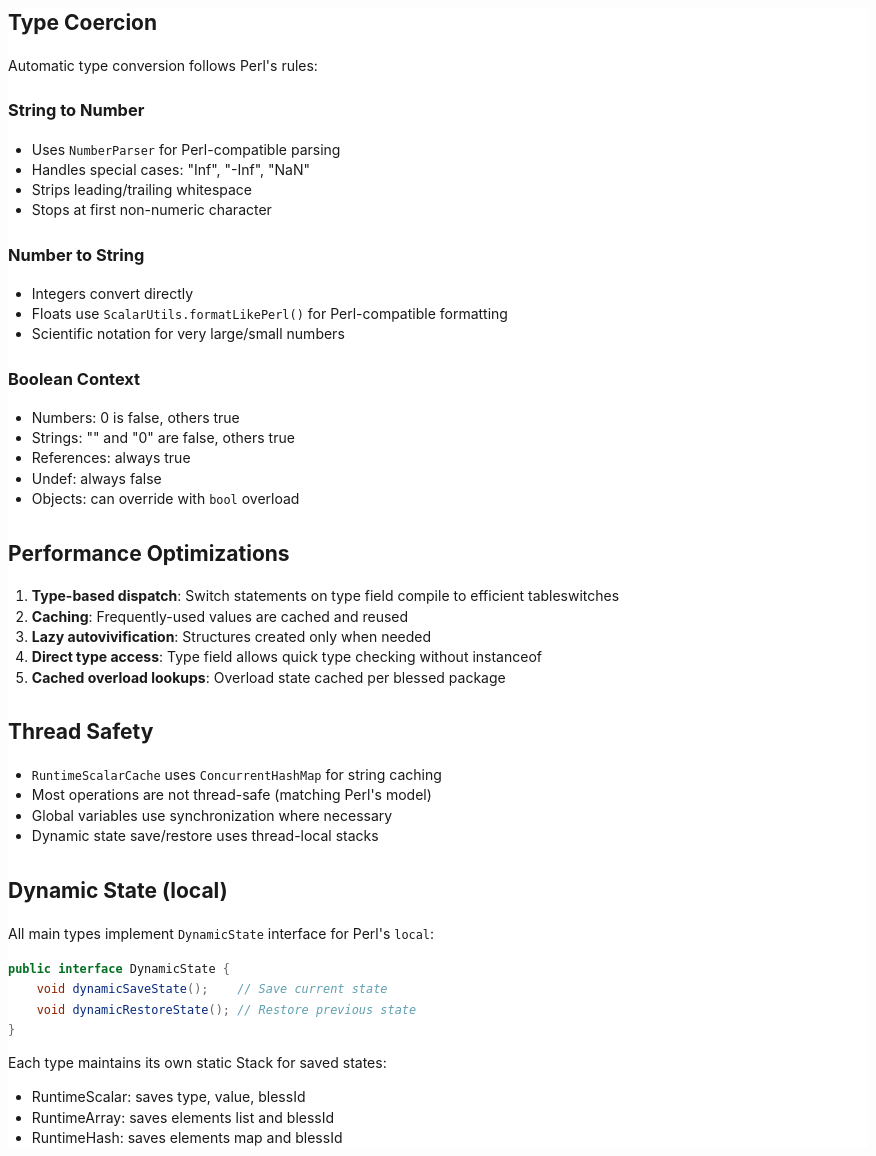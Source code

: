 ## Type Coercion

Automatic type conversion follows Perl's rules:

### String to Number
- Uses `NumberParser` for Perl-compatible parsing
- Handles special cases: "Inf", "-Inf", "NaN"
- Strips leading/trailing whitespace
- Stops at first non-numeric character

### Number to String
- Integers convert directly
- Floats use `ScalarUtils.formatLikePerl()` for Perl-compatible formatting
- Scientific notation for very large/small numbers

### Boolean Context
- Numbers: 0 is false, others true
- Strings: "" and "0" are false, others true
- References: always true
- Undef: always false
- Objects: can override with `bool` overload

## Performance Optimizations

1. **Type-based dispatch**: Switch statements on type field compile to efficient tableswitches
2. **Caching**: Frequently-used values are cached and reused
3. **Lazy autovivification**: Structures created only when needed
4. **Direct type access**: Type field allows quick type checking without instanceof
5. **Cached overload lookups**: Overload state cached per blessed package

## Thread Safety

- `RuntimeScalarCache` uses `ConcurrentHashMap` for string caching
- Most operations are not thread-safe (matching Perl's model)
- Global variables use synchronization where necessary
- Dynamic state save/restore uses thread-local stacks

## Dynamic State (local)

All main types implement `DynamicState` interface for Perl's `local`:

```java
public interface DynamicState {
    void dynamicSaveState();    // Save current state
    void dynamicRestoreState(); // Restore previous state
}
```

Each type maintains its own static Stack for saved states:
- RuntimeScalar: saves type, value, blessId
- RuntimeArray: saves elements list and blessId
- RuntimeHash: saves elements map and blessId
